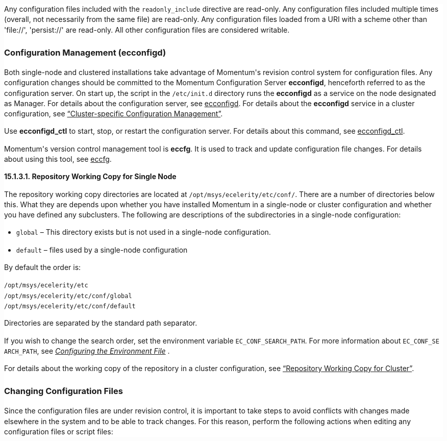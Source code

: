 Any configuration files included with the `readonly_include` directive are read-only. Any configuration files included multiple times (overall, not necessarily from the same file) are read-only. Any configuration files loaded from a URI with a scheme other than 'file://', 'persist://' are read-only. All other configuration files are considered writable.

### <a name="conf.ecconfigd"></a> Configuration Management (ecconfigd)

Both single-node and clustered installations take advantage of Momentum's revision control system for configuration files. Any configuration changes should be committed to the Momentum Configuration Server **ecconfigd**, henceforth referred to as the configuration server. On start up, the script in the `/etc/init.d` directory runs the **ecconfigd** as a service on the node designated as Manager. For details about the configuration server, see [ecconfigd](/momentum/4/executable/ecconfigd). For details about the **ecconfigd** service in a cluster configuration, see [“Cluster-specific Configuration Management”](/momentum/4/4-cluster#cluster.config_files.mgmt).

Use **ecconfigd_ctl** to start, stop, or restart the configuration server. For details about this command, see [ecconfigd_ctl](/momentum/4/executable/ecconfigd-ctl).

Momentum's version control management tool is **eccfg**. It is used to track and update configuration file changes. For details about using this tool, see [eccfg](/momentum/4/executable/eccfg).

**<a name="conf.ecconfigd.singlenode"></a> 15.1.3.1. Repository Working Copy for Single Node**

The repository working copy directories are located at `/opt/msys/ecelerity/etc/conf/`. There are a number of directories below this. What they are depends upon whether you have installed Momentum in a single-node or cluster configuration and whether you have defined any subclusters. The following are descriptions of the subdirectories in a single-node configuration:

*   `global` – This directory exists but is not used in a single-node configuration.

*   `default` – files used by a single-node configuration

By default the order is:

```
/opt/msys/ecelerity/etc
/opt/msys/ecelerity/etc/conf/global
/opt/msys/ecelerity/etc/conf/default
```

Directories are separated by the standard path separator.

If you wish to change the search order, set the environment variable `EC_CONF_SEARCH_PATH`. For more information about `EC_CONF_SEARCH_PATH`, see [*Configuring the Environment File*](/momentum/4/environment-file) .

For details about the working copy of the repository in a cluster configuration, see [“Repository Working Copy for Cluster”](/momentum/4/4-cluster#cluster.config_files.mgmt.cluster).

### <a name="conf.manual.changes"></a> Changing Configuration Files

Since the configuration files are under revision control, it is important to take steps to avoid conflicts with changes made elsewhere in the system and to be able to track changes. For this reason, perform the following actions when editing any configuration files or script files:
